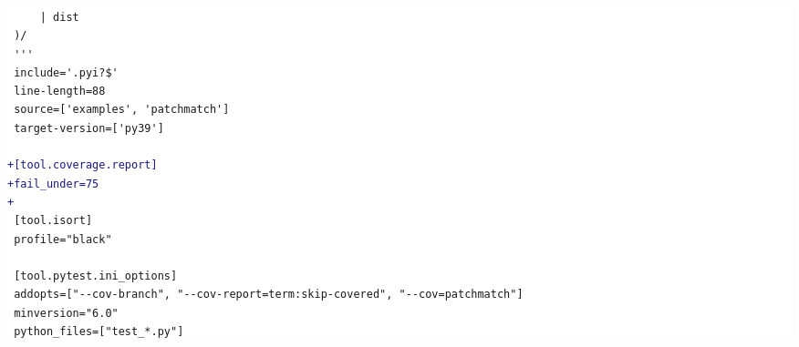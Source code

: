 ```diff
     | dist
 )/
 '''
 include='.pyi?$'
 line-length=88
 source=['examples', 'patchmatch']
 target-version=['py39']
 
+[tool.coverage.report]
+fail_under=75
+
 [tool.isort]
 profile="black"
 
 [tool.pytest.ini_options]
 addopts=["--cov-branch", "--cov-report=term:skip-covered", "--cov=patchmatch"]
 minversion="6.0"
 python_files=["test_*.py"]
```

